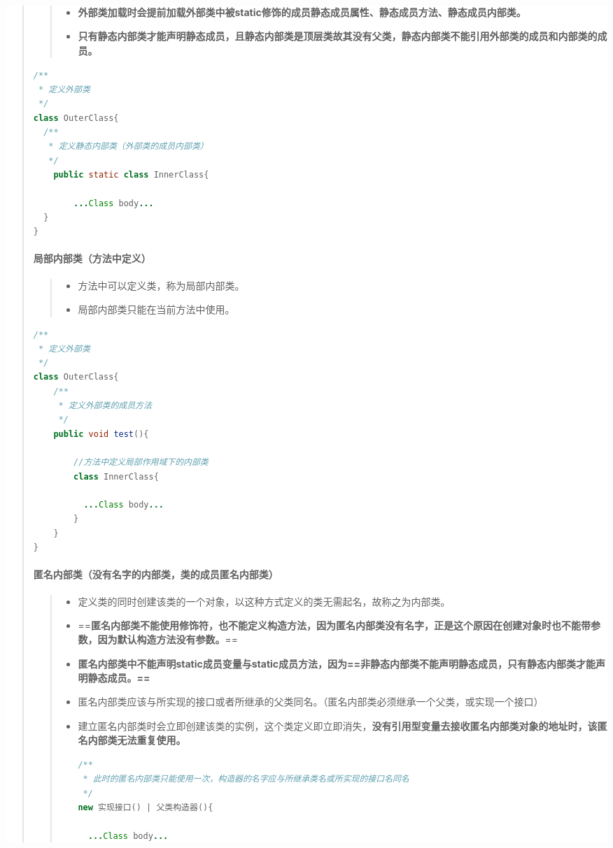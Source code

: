 > > * **外部类加载时会提前加载外部类中被static修饰的成员静态成员属性、静态成员方法、静态成员内部类。**
> >
> > * **只有静态内部类才能声明静态成员，且静态内部类是顶层类故其没有父类，静态内部类不能引用外部类的成员和内部类的成员。**
>
> ```java
> /**
>  * 定义外部类
>  */
> class OuterClass{
> 	/**
> 	 * 定义静态内部类（外部类的成员内部类）
> 	 */
>     public static class InnerClass{
>         
>         ...Class body...
> 	}
> }
> ```
>
> #### 局部内部类（方法中定义）
>
> > * 方法中可以定义类，称为局部内部类。
> >
> > * 局部内部类只能在当前方法中使用。
>
> ```java
> /**
>  * 定义外部类
>  */
> class OuterClass{
>     /**
>      * 定义外部类的成员方法
>      */
>     public void test(){
> 		
>         //方法中定义局部作用域下的内部类
>         class InnerClass{
>             
> 			...Class body...
>         }
>     } 
> }
> ```
>
> #### 匿名内部类（没有名字的内部类，类的成员匿名内部类）
>
> > * 定义类的同时创建该类的一个对象，以这种方式定义的类无需起名，故称之为内部类。
> >
> > * ==**匿名内部类不能使用修饰符，也不能定义构造方法，因为匿名内部类没有名字，正是这个原因在创建对象时也不能带参数，因为默认构造方法没有参数。**==
> >
> > * **匿名内部类中不能声明static成员变量与static成员方法，因为==非静态内部类不能声明静态成员，只有静态内部类才能声明静态成员。==**
> >
> > * 匿名内部类应该与所实现的接口或者所继承的父类同名。（匿名内部类必须继承一个父类，或实现一个接口）
> >
> > * 建立匿名内部类时会立即创建该类的实例，这个类定义即立即消失，**没有引用型变量去接收匿名内部类对象的地址时，该匿名内部类无法重复使用。**
> >
> >   ```java
> >   /**
> >    * 此时的匿名内部类只能使用一次，构造器的名字应与所继承类名或所实现的接口名同名
> >    */
> >   new 实现接口() | 父类构造器(){
> >   
> >   	...Class body...
> >   